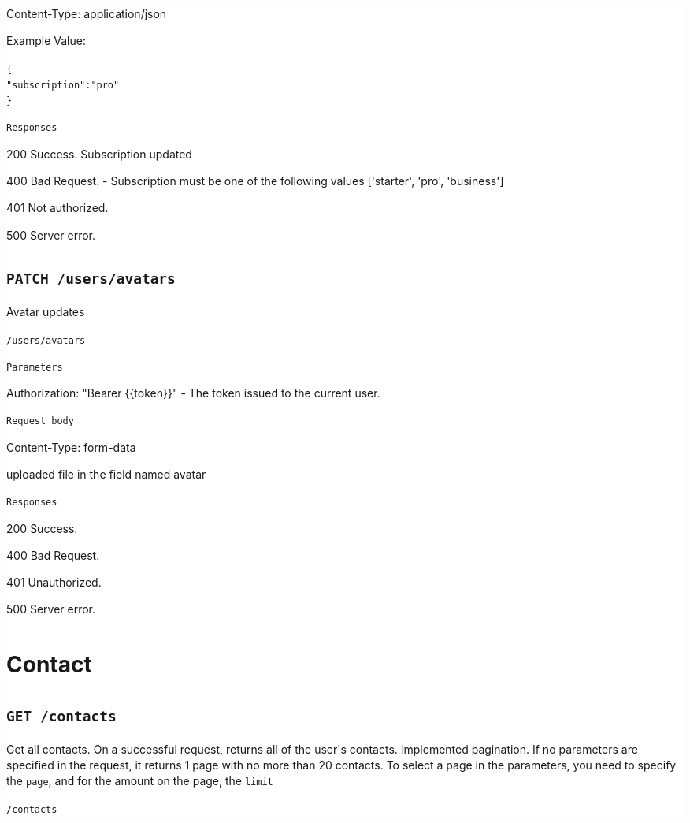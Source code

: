 Content-Type: application/json

Example Value:

```
{
"subscription":"pro"
}
```

`Responses`

200 Success. Subscription updated

400 Bad Request. - Subscription must be one of the following values ['starter', 'pro', 'business']

401 Not authorized.

500 Server error.

## `PATCH /users/avatars`

Avatar updates

```
/users/avatars
```

`Parameters`

Authorization: "Bearer {{token}}" - The token issued to the current user.

`Request body`

Content-Type: form-data

uploaded file in the field named avatar

`Responses`

200 Success.

400 Bad Request.

401 Unauthorized.

500 Server error.

# Contact

## `GET /contacts`

Get all contacts. On a successful request, returns all of the user's contacts. Implemented pagination.
If no parameters are specified in the request, it returns 1 page with no more than 20 contacts.
To select a page in the parameters, you need to specify the `page`, and for the amount on the page, the `limit`

```
/contacts
```
